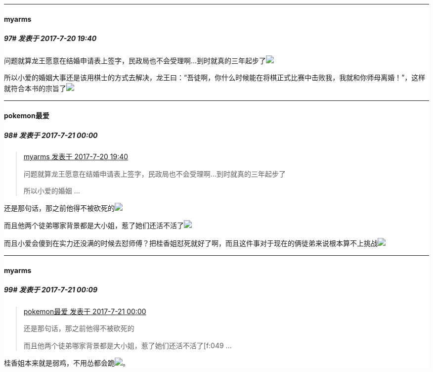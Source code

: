 



*****

####  myarms  
##### 97#       发表于 2017-7-20 19:40




问题就算龙王愿意在结婚申请表上签字，民政局也不会受理啊…到时就真的三年起步了<img src="https://static.saraba1st.com/image/smiley/face2017/009.gif" referrerpolicy="no-referrer">


所以小爱的婚姻大事还是该用棋士的方式去解决，龙王曰：“吾徒啊，你什么时候能在将棋正式比赛中击败我，我就和你师母离婚！”，这样就符合本书的宗旨了<img src="https://static.saraba1st.com/image/smiley/face2017/034.png" referrerpolicy="no-referrer">







*****

####  pokemon最爱  
##### 98#       发表于 2017-7-21 00:00



<blockquote><a href="httphttps://bbs.saraba1st.com/2b/forum.php?mod=redirect&amp;goto=findpost&amp;pid=36636435&amp;ptid=1529883" target="_blank">myarms 发表于 2017-7-20 19:40</a>

问题就算龙王愿意在结婚申请表上签字，民政局也不会受理啊…到时就真的三年起步了


所以小爱的婚姻 ...</blockquote>
还是那句话，那之前他得不被砍死的<img src="https://static.saraba1st.com/image/smiley/face2017/049.png" referrerpolicy="no-referrer">

而且他两个徒弟哪家背景都是大小姐，惹了她们还活不活了<img src="https://static.saraba1st.com/image/smiley/face2017/049.png" referrerpolicy="no-referrer">

而且小爱会傻到在实力还没满的时候去怼师傅？把桂香姐怼死就好了啊，而且这件事对于现在的俩徒弟来说根本算不上挑战<img src="https://static.saraba1st.com/image/smiley/face2017/049.png" referrerpolicy="no-referrer">







*****

####  myarms  
##### 99#       发表于 2017-7-21 00:09



<blockquote><a href="httphttps://bbs.saraba1st.com/2b/forum.php?mod=redirect&amp;goto=findpost&amp;pid=36638400&amp;ptid=1529883" target="_blank">pokemon最爱 发表于 2017-7-21 00:00</a>

还是那句话，那之前他得不被砍死的

而且他两个徒弟哪家背景都是大小姐，惹了她们还活不活了[f:049 ...</blockquote>
桂香姐本来就是弱鸡，不用怂都会跪<img src="https://static.saraba1st.com/image/smiley/face2017/013.png" referrerpolicy="no-referrer">。
